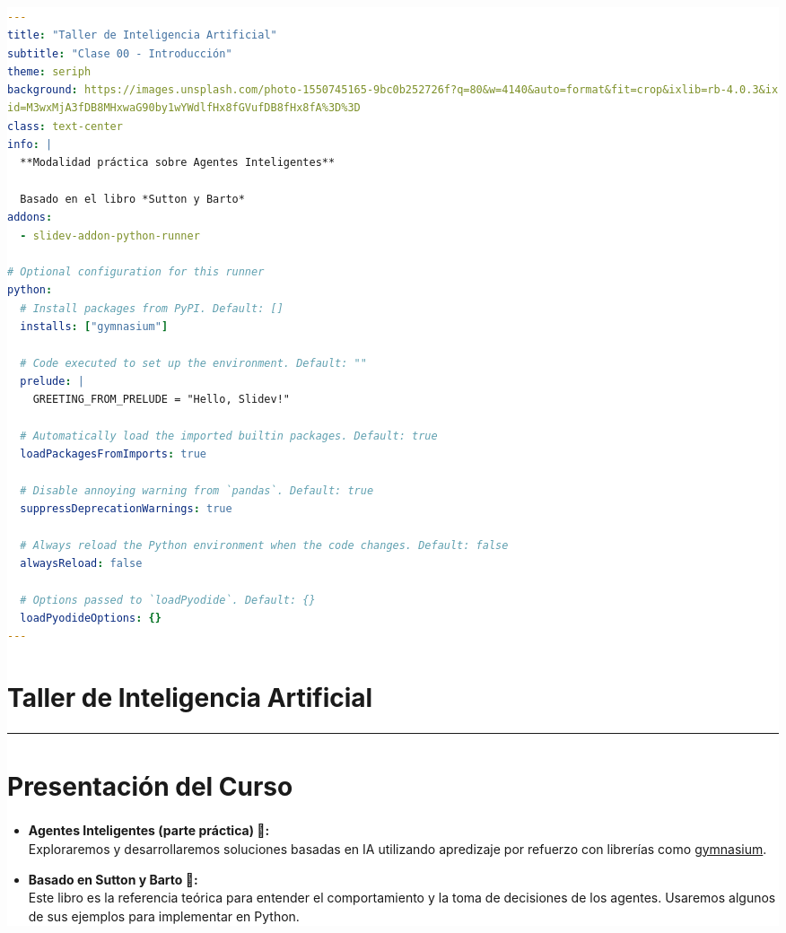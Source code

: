 ```yaml
---
title: "Taller de Inteligencia Artificial"
subtitle: "Clase 00 - Introducción"
theme: seriph
background: https://images.unsplash.com/photo-1550745165-9bc0b252726f?q=80&w=4140&auto=format&fit=crop&ixlib=rb-4.0.3&ixid=M3wxMjA3fDB8MHxwaG90by1wYWdlfHx8fGVufDB8fHx8fA%3D%3D
class: text-center
info: |
  **Modalidad práctica sobre Agentes Inteligentes**

  Basado en el libro *Sutton y Barto*
addons:
  - slidev-addon-python-runner

# Optional configuration for this runner
python:
  # Install packages from PyPI. Default: []
  installs: ["gymnasium"]

  # Code executed to set up the environment. Default: ""
  prelude: |
    GREETING_FROM_PRELUDE = "Hello, Slidev!"

  # Automatically load the imported builtin packages. Default: true
  loadPackagesFromImports: true

  # Disable annoying warning from `pandas`. Default: true
  suppressDeprecationWarnings: true

  # Always reload the Python environment when the code changes. Default: false
  alwaysReload: false

  # Options passed to `loadPyodide`. Default: {}
  loadPyodideOptions: {}
---
```


# Taller de Inteligencia Artificial

---

# Presentación del Curso

- **Agentes Inteligentes (parte práctica) 🤖:**  
  Exploraremos y desarrollaremos soluciones basadas en IA utilizando apredizaje por refuerzo con librerías como [gymnasium](https://gymnasium.farama.org/index.html).

- **Basado en Sutton y Barto 📓:**  
  Este libro es la referencia teórica para entender el comportamiento y la toma de decisiones de los agentes. Usaremos algunos de sus ejemplos para implementar en Python.
